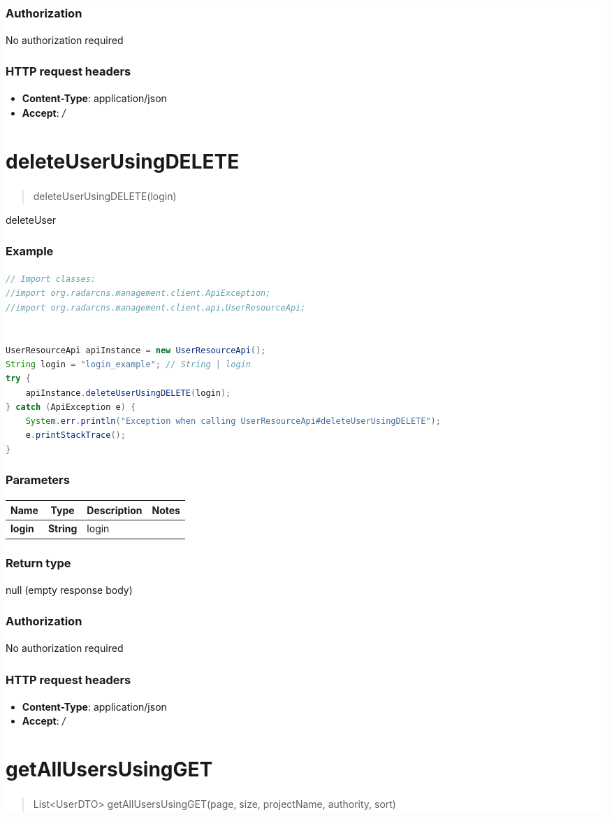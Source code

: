 ### Authorization

No authorization required

### HTTP request headers

 - **Content-Type**: application/json
 - **Accept**: */*

<a name="deleteUserUsingDELETE"></a>
# **deleteUserUsingDELETE**
> deleteUserUsingDELETE(login)

deleteUser

### Example
```java
// Import classes:
//import org.radarcns.management.client.ApiException;
//import org.radarcns.management.client.api.UserResourceApi;


UserResourceApi apiInstance = new UserResourceApi();
String login = "login_example"; // String | login
try {
    apiInstance.deleteUserUsingDELETE(login);
} catch (ApiException e) {
    System.err.println("Exception when calling UserResourceApi#deleteUserUsingDELETE");
    e.printStackTrace();
}
```

### Parameters

Name | Type | Description  | Notes
------------- | ------------- | ------------- | -------------
 **login** | **String**| login |

### Return type

null (empty response body)

### Authorization

No authorization required

### HTTP request headers

 - **Content-Type**: application/json
 - **Accept**: */*

<a name="getAllUsersUsingGET"></a>
# **getAllUsersUsingGET**
> List&lt;UserDTO&gt; getAllUsersUsingGET(page, size, projectName, authority, sort)
